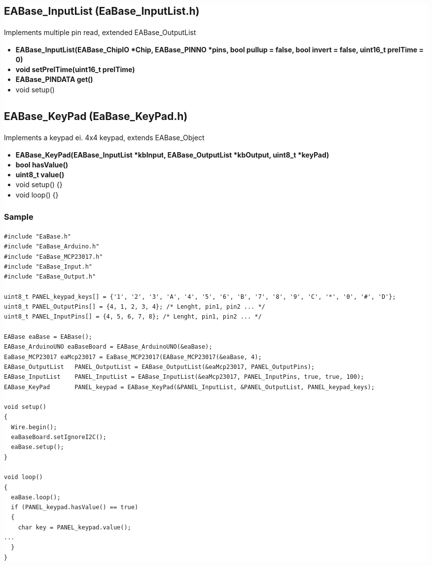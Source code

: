 
## EABase_InputList (EaBase_InputList.h)
Implements multiple pin read, extended EABase_OutputList

* __EABase_InputList(EABase_ChipIO *Chip, EABase_PINNO *pins, bool pullup = false, bool invert = false, uint16_t prelTime = 0)__
* __void setPrelTime(uint16_t prelTime)__
* __EABase_PINDATA get()__
* void setup()

## EABase_KeyPad (EaBase_KeyPad.h)
Implements a keypad ei. 4x4 keypad, extends EABase_Object

* __EABase_KeyPad(EABase_InputList *kbInput, EABase_OutputList *kbOutput, uint8_t *keyPad)__
* __bool hasValue()__
* __uint8_t value()__
* void setup() {}
* void loop() {}

### Sample

    #include "EaBase.h"
    #include "EaBase_Arduino.h"
    #include "EaBase_MCP23017.h"
    #include "EaBase_Input.h"
    #include "EaBase_Output.h"

    uint8_t PANEL_keypad_keys[] = {'1', '2', '3', 'A', '4', '5', '6', 'B', '7', '8', '9', 'C', '*', '0', '#', 'D'};
    uint8_t PANEL_OutputPins[] = {4, 1, 2, 3, 4}; /* Lenght, pin1, pin2 ... */
    uint8_t PANEL_InputPins[] = {4, 5, 6, 7, 8}; /* Lenght, pin1, pin2 ... */

    EABase eaBase = EABase();
    EABase_ArduinoUNO eaBaseBoard = EABase_ArduinoUNO(&eaBase);
    EaBase_MCP23017 eaMcp23017 = EaBase_MCP23017(EABase_MCP23017(&eaBase, 4);
    EABase_OutputList   PANEL_OutputList = EABase_OutputList(&eaMcp23017, PANEL_OutputPins);
    EABase_InputList    PANEL_InputList = EABase_InputList(&eaMcp23017, PANEL_InputPins, true, true, 100);
    EABase_KeyPad       PANEL_keypad = EABase_KeyPad(&PANEL_InputList, &PANEL_OutputList, PANEL_keypad_keys);

    void setup()
    {
      Wire.begin();
      eaBaseBoard.setIgnoreI2C();
      eaBase.setup();
    }

    void loop()
    {
      eaBase.loop();
      if (PANEL_keypad.hasValue() == true)
      {
        char key = PANEL_keypad.value();
	...
      }
    }
